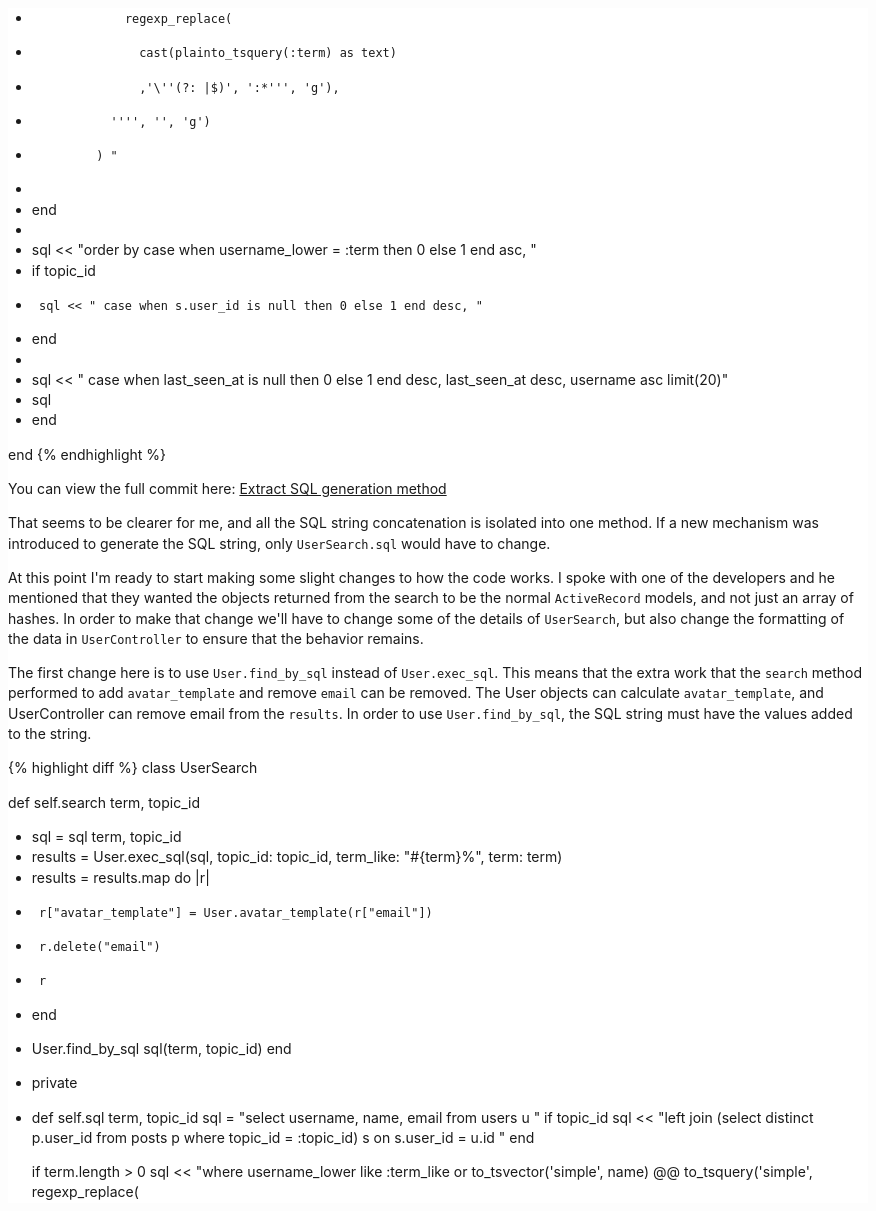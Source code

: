 +                  regexp_replace(
+                    cast(plainto_tsquery(:term) as text)
+                    ,'\''(?: |$)', ':*''', 'g'),
+                '''', '', 'g')
+              ) "
+
+    end
+
+    sql << "order by case when username_lower = :term then 0 else 1 end asc, "
+    if topic_id
+      sql << " case when s.user_id is null then 0 else 1 end desc, "
+    end
+
+    sql << " case when last_seen_at is null then 0 else 1 end desc, last_seen_at desc, username asc limit(20)"
+    sql
+  end
 
 end
{% endhighlight %}

You can view the full commit here: [Extract SQL generation method](https://github.com/blowmage/discourse/commit/1cd565ec0d04c6b26896145eba603eb60fc982fc)

That seems to be clearer for me, and all the SQL string concatenation is isolated into one method. If a new mechanism was introduced to generate the SQL string, only `UserSearch.sql` would have to change.

At this point I'm ready to start making some slight changes to how the code works. I spoke with one of the developers and he mentioned that they wanted the objects returned from the search to be the normal `ActiveRecord` models, and not just an array of hashes. In order to make that change we'll have to change some of the details of `UserSearch`, but also change the formatting of the data in `UserController` to ensure that the behavior remains.

The first change here is to use `User.find_by_sql` instead of `User.exec_sql`. This means that the extra work that the `search` method performed to add `avatar_template` and remove `email` can be removed. The User objects can calculate `avatar_template`, and UserController can remove email from the `results`. In order to use `User.find_by_sql`, the SQL string must have the values added to the string.

{% highlight diff %}
 class UserSearch
 
   def self.search term, topic_id
-    sql = sql term, topic_id
-    results = User.exec_sql(sql, topic_id: topic_id, term_like: "#{term}%", term: term)
-    results = results.map do |r|
-      r["avatar_template"] = User.avatar_template(r["email"])
-      r.delete("email")
-      r
-    end
+    User.find_by_sql sql(term, topic_id)
   end
 
+  private
+
   def self.sql term, topic_id
     sql = "select username, name, email from users u "
     if topic_id
       sql << "left join (select distinct p.user_id from posts p where topic_id = :topic_id) s on
         s.user_id = u.id "
     end
   
     if term.length > 0
       sql << "where username_lower like :term_like or
               to_tsvector('simple', name) @@
               to_tsquery('simple',
                 regexp_replace(